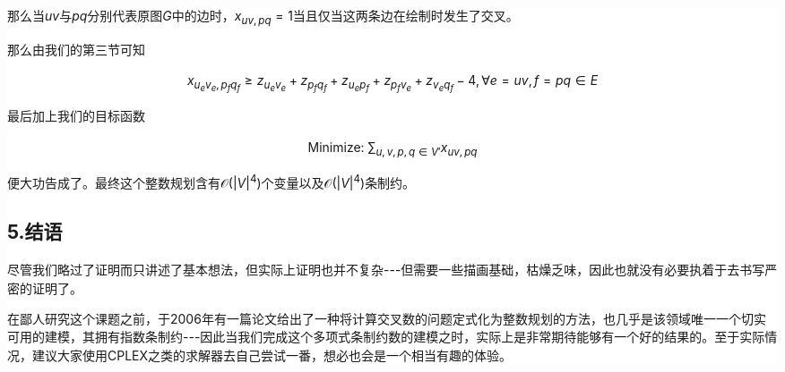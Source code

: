 那么当$uv$与$pq$分别代表原图$G$中的边时，$x_{uv, pq} = 1$当且仅当这两条边在绘制时发生了交叉。

那么由我们的第三节可知

$$
x_{u_ev_e, p_fq_f} \ge z_{u_ev_e} + z_{p_fq_f} + z_{u_ep_f} + z_{p_fv_e} + z_{v_eq_f} - 4, \forall e = uv, f = pq \in E
$$

最后加上我们的目标函数

$$
\text{Minimize: } \sum_{u, v, p, q \in V'} x_{uv, pq}
$$

便大功告成了。最终这个整数规划含有$\mathcal{O}(\lvert V \rvert^4)$个变量以及$\mathcal{O}(\lvert V\rvert^4)$条制约。

## 5.结语
尽管我们略过了证明而只讲述了基本想法，但实际上证明也并不复杂---但需要一些描画基础，枯燥乏味，因此也就没有必要执着于去书写严密的证明了。

在鄙人研究这个课题之前，于2006年有一篇论文给出了一种将计算交叉数的问题定式化为整数规划的方法，也几乎是该领域唯一一个切实可用的建模，其拥有指数条制约---因此当我们完成这个多项式条制约数的建模之时，实际上是非常期待能够有一个好的结果的。至于实际情况，建议大家使用CPLEX之类的求解器去自己尝试一番，想必也会是一个相当有趣的体验。
